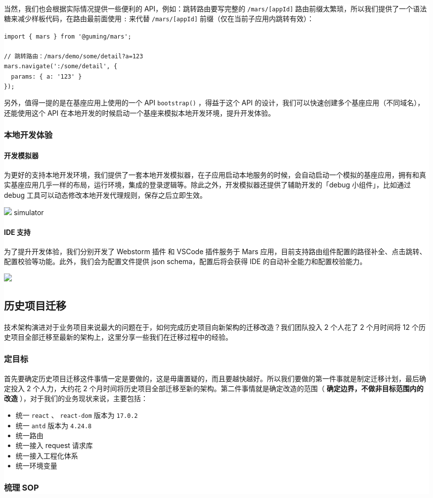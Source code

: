 
当然，我们也会根据实际情况提供一些便利的 API，例如：跳转路由要写完整的 ` /mars/[appId] `
路由前缀太繁琐，所以我们提供了一个语法糖来减少样板代码，在路由最前面使用 ` : ` 来代替 ` /mars/[appId] `
前缀（仅在当前子应用内跳转有效）：

    
    
    import { mars } from '@guming/mars';  
      
    // 跳转路由：/mars/demo/some/detail?a=123  
    mars.navigate(':/some/detail', {   
      params: { a: '123' }   
    });  
    

另外，值得一提的是在基座应用上使用的一个 API ` bootstrap() ` ，得益于这个 API
的设计，我们可以快速创建多个基座应用（不同域名），还能使用这个 API 在本地开发的时候启动一个基座来模拟本地开发环境，提升开发体验。

###  本地开发体验

####  开发模拟器

为更好的支持本地开发环境，我们提供了一套本地开发模拟器，在子应用启动本地服务的时候，会自动启动一个模拟的基座应用，拥有和真实基座应用几乎一样的布局，运行环境，集成的登录逻辑等。除此之外，开发模拟器还提供了辅助开发的「debug
小组件」，比如通过 debug 工具可以动态修改本地开发代理规则，保存之后立即生效。

![](https://mmbiz.qpic.cn/sz_mmbiz_png/TpB2QHJbiaicFWs37lGoibELp3Fia5flwaPvHL8CpI7bVDXJMX2ACdf0UYQ6LRRUNACjaqV6sDr407fPACPnZ0dfFg/640?wx_fmt=png)
simulator

####  IDE 支持

为了提升开发体验，我们分别开发了 Webstorm 插件 和 VSCode 插件服务于 Mars
应用，目前支持路由组件配置的路径补全、点击跳转、配置校验等功能。此外，我们会为配置文件提供 json schema，配置后将会获得 IDE
的自动补全能力和配置校验能力。

![](https://mmbiz.qpic.cn/sz_mmbiz_jpg/TpB2QHJbiaicFNhKRy6dUUpFtmibYG8nLhUBNCM3vWOaj99ibSibP0hnzhUZwLUylP3VU3WIneYtnicibbzyrABWxp5jg/640?wx_fmt=other)

##  历史项目迁移

技术架构演进对于业务项目来说最大的问题在于，如何完成历史项目向新架构的迁移改造？我们团队投入 2 个人花了 2 个月时间将 12
个历史项目全部迁移至最新的架构上，这里分享一些我们在迁移过程中的经验。

###  定目标

首先要确定历史项目迁移这件事情一定是要做的，这是毋庸置疑的，而且要越快越好。所以我们要做的第一件事就是制定迁移计划，最后确定投入 2 个人力，大约花 2
个月时间将历史项目全部迁移至新的架构。第二件事情就是确定改造的范围（ **确定边界，不做非目标范围内的改造** ），对于我们的业务现状来说，主要包括：

  * 统一 ` react ` 、 ` react-dom ` 版本为 ` 17.0.2 `
  * 统一 ` antd ` 版本为 ` 4.24.8 `
  * 统一路由 
  * 统一接入 request 请求库 
  * 统一接入工程化体系 
  * 统一环境变量 

###  梳理 SOP
